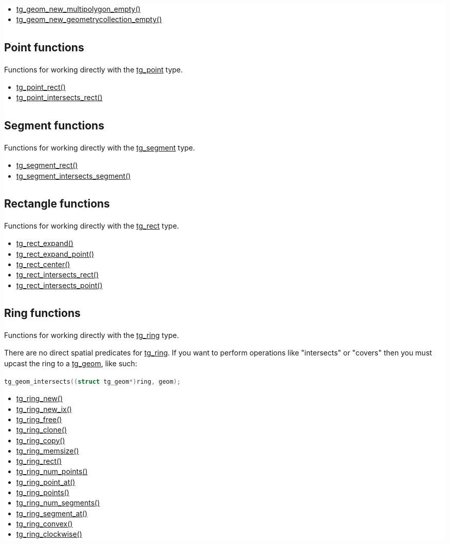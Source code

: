 - [tg_geom_new_multipolygon_empty()](#group___geometry_constructors_ex_1ga48684027f9beb519c52575bf6754a6f8)
- [tg_geom_new_geometrycollection_empty()](#group___geometry_constructors_ex_1ga15fc542f3f6b4bb4dc7e91d554e0dfff)


<a name='group___point_funcs'></a>
## Point functions

Functions for working directly with the [tg_point](#structtg__point) type. 



- [tg_point_rect()](#group___point_funcs_1ga07ff1afb45368e2f511da5cb8e689943)
- [tg_point_intersects_rect()](#group___point_funcs_1ga59e99021c916a5fe7a350aee695ef6d3)


<a name='group___segment_funcs'></a>
## Segment functions

Functions for working directly with the [tg_segment](#structtg__segment) type. 



- [tg_segment_rect()](#group___segment_funcs_1ga8218b7694fe5079da6ce0a241991cf78)
- [tg_segment_intersects_segment()](#group___segment_funcs_1ga12b1ec6c72d4120391daff364d5c7b9b)


<a name='group___rect_funcs'></a>
## Rectangle functions

Functions for working directly with the [tg_rect](#structtg__rect) type. 



- [tg_rect_expand()](#group___rect_funcs_1gadc227cfc279d612269a142841d736c79)
- [tg_rect_expand_point()](#group___rect_funcs_1gaad0df238f6f430d9cc6fd6b0c6807931)
- [tg_rect_center()](#group___rect_funcs_1ga44be4970fbbbdfa9e2ceb338a938d262)
- [tg_rect_intersects_rect()](#group___rect_funcs_1ga910f2b37e7c7b17f9c01bbddee871b11)
- [tg_rect_intersects_point()](#group___rect_funcs_1gac4d6e61cc5260ed913c736fd71defe05)


<a name='group___ring_funcs'></a>
## Ring functions

Functions for working directly with the [tg_ring](#structtg__ring) type.

There are no direct spatial predicates for [tg_ring](#structtg__ring). If you want to perform operations like "intersects" or "covers" then you must upcast the ring to a [tg_geom](#structtg__geom), like such:

```c
tg_geom_intersects((struct tg_geom*)ring, geom);
```
 



- [tg_ring_new()](#group___ring_funcs_1ga7defe1b6d43be8285a73f7977b342661)
- [tg_ring_new_ix()](#group___ring_funcs_1ga9a154a6a8dc4beaf7758ef39b21c1ce8)
- [tg_ring_free()](#group___ring_funcs_1ga51e9d824d50f67f89981f0edc7fe0cc5)
- [tg_ring_clone()](#group___ring_funcs_1gafda24e3f1274ae1f1421934722cfd67b)
- [tg_ring_copy()](#group___ring_funcs_1gaaa7b50bc974357abe9d67ec8d6ca0d91)
- [tg_ring_memsize()](#group___ring_funcs_1ga0f146af1880d1ed7d02bfbdd0298feac)
- [tg_ring_rect()](#group___ring_funcs_1ga64086c935039b1f0fcd8633be763427d)
- [tg_ring_num_points()](#group___ring_funcs_1ga2437033fd4a6d67a54ce2cf1f771b66c)
- [tg_ring_point_at()](#group___ring_funcs_1gad2450a013edd99a013dbaee437fb0c3d)
- [tg_ring_points()](#group___ring_funcs_1gaf97a197de54c13d01aa9d983115a336d)
- [tg_ring_num_segments()](#group___ring_funcs_1ga56dcd7ca3d210696979c3c6c62d71690)
- [tg_ring_segment_at()](#group___ring_funcs_1ga52b3ba9138aee4245fca05bedd00801d)
- [tg_ring_convex()](#group___ring_funcs_1ga2559c1e9f0a3b48d97b36010ac424703)
- [tg_ring_clockwise()](#group___ring_funcs_1gae677767bd4bc40480f0a703e78f2e713)